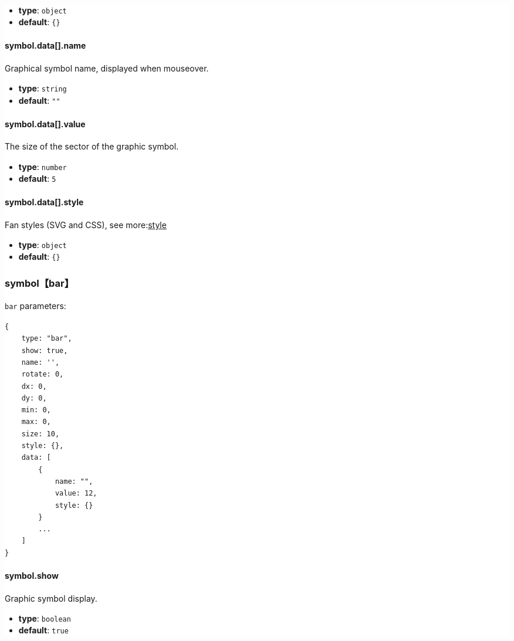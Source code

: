 - **type**: `object`
- **default**: `{}`

#### symbol.data[].name

Graphical symbol name, displayed when mouseover.

- **type**: `string`
- **default**: `""`

#### symbol.data[].value

The size of the sector of the graphic symbol.

- **type**: `number`
- **default**: `5`

#### symbol.data[].style

Fan styles (SVG and CSS), see more:[style](http://www.phyloview.cc/api/multiplex.html#style)

- **type**: `object`
- **default**: `{}`

### symbol【bar】

`bar` parameters:

```
{
    type: "bar",
    show: true,
    name: '',
    rotate: 0,
    dx: 0,
    dy: 0,
    min: 0,
    max: 0,
    size: 10,
    style: {},
    data: [
        {
            name: "",
            value: 12,
            style: {}
        }
        ...
    ]
}
```

#### symbol.show

Graphic symbol display.

- **type**: `boolean`
- **default**: `true`
